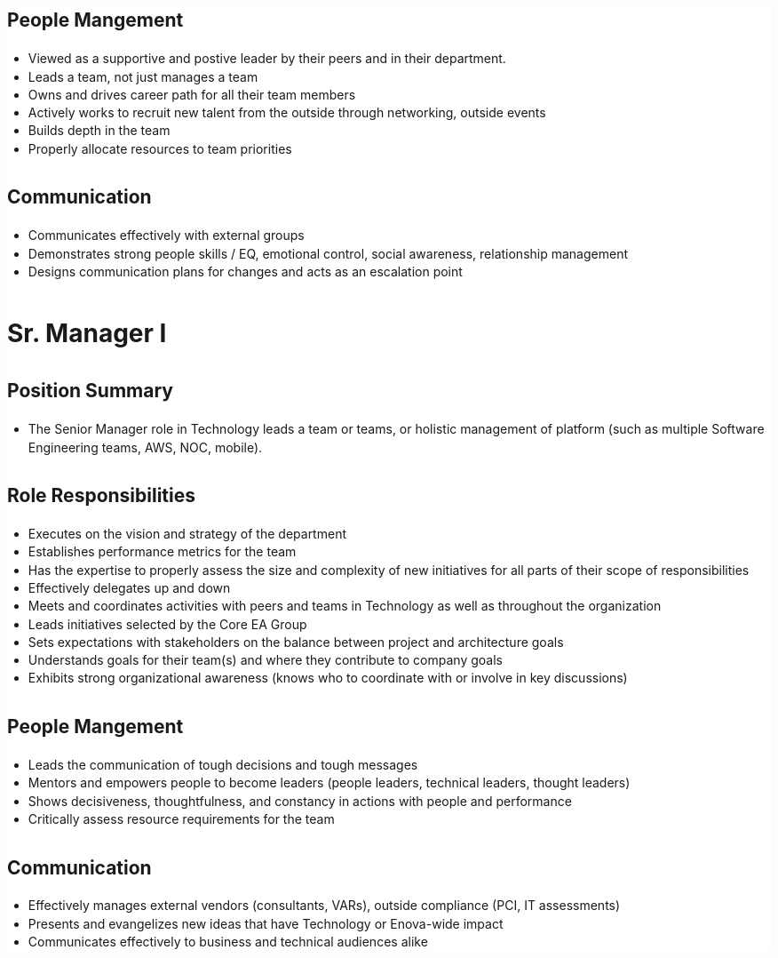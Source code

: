 ## People Mangement
* Viewed as a supportive and postive leader by their peers and in their department.
* Leads a team, not just manages a team
* Owns and drives career path for all their team members
* Actively works to recruit new talent from the outside through networking, outside events
* Builds depth in the team
* Properly allocate resources to team priorities

## Communication
* Communicates effectively with external groups
* Demonstrates strong people skills / EQ, emotional control, social awareness, relationship management
* Designs communication plans for changes and acts as an escalation point

# Sr. Manager I
## Position Summary
* The Senior Manager role in Technology leads a team or teams, or holistic management of platform (such as multiple Software Engineering teams, AWS, NOC, mobile).

## Role Responsibilities
* Executes on the vision and strategy of the department
* Establishes performance metrics for the team
* Has the expertise to properly assess the size and complexity of new initiatives for all parts of their scope of responsibilities
* Effectively delegates up and down
* Meets and coordinates activities with peers and teams in Technology as well as throughout the organization
* Leads initiatives selected by the Core EA Group
* Sets expectations with stakeholders on the balance between project and architecture goals
* Understands goals for their team(s) and where they contribute to company goals
* Exhibits strong organizational awareness (knows who to coordinate with or involve in key discussions)

## People Mangement
* Leads the communication of tough decisions and tough messages
* Mentors and empowers people to become leaders (people leaders, technical leaders, thought leaders)
* Shows decisiveness, thoughtfulness, and constancy in actions with people and performance
* Critically assess resource requirements for the team

## Communication
* Effectively manages external vendors (consultants, VARs), outside compliance (PCI, IT assessments)
* Presents and evangelizes new ideas that have Technology or Enova-wide impact
* Communicates effectively to business and technical audiences alike

